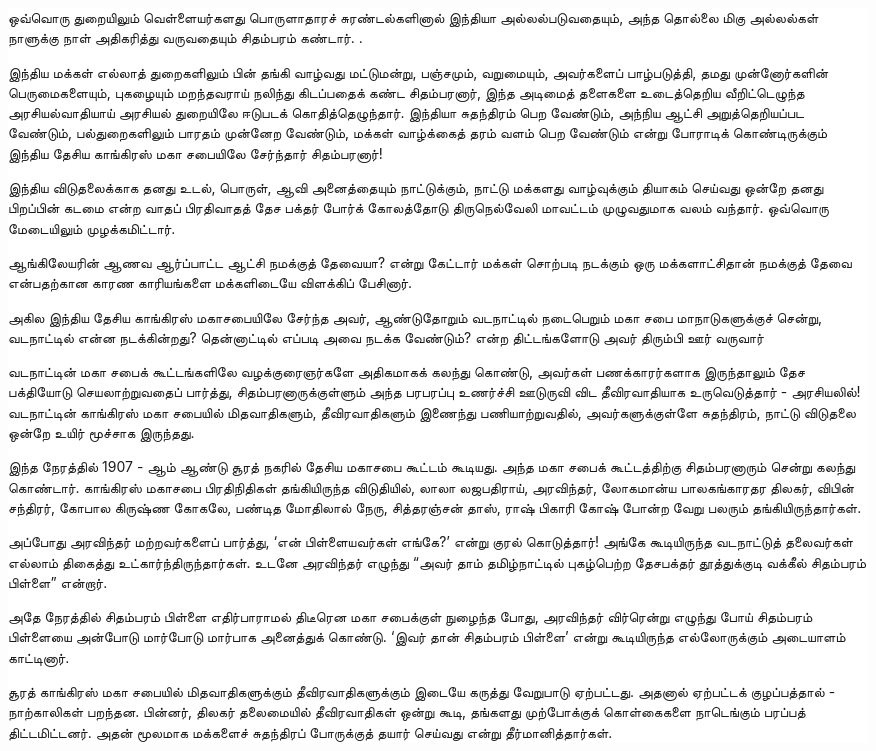 ஒவ்வொரு துறையிலும் வெள்ளையர்களது பொருளாதாரச் சுரண்டல்களினால் இந்தியா
அல்லல்படுவதையும், அந்த தொல்லை மிகு அல்லல்கள் நாளுக்கு நாள் அதிகரித்து
வருவதையும் சிதம்பரம் கண்டார். .

இந்திய மக்கள் எல்லாத் துறைகளிலும் பின் தங்கி வாழ்வது மட்டுமன்று, பஞ்சமும்,
வறுமையும், அவர்களைப் பாழ்படுத்தி, தமது முன்னோர்களின் பெருமைகளையும், புகழையும்
மறந்தவராய் நலிந்து கிடப்பதைக் கண்ட சிதம்பரனார், இந்த அடிமைத் தளைகளை உடைத்தெறிய
வீறிட்டெழுந்த அரசியல்வாதியாய் அரசியல் துறையிலே ஈடுபடக் கொதித்தெழுந்தார்.
இந்தியா சுதந்திரம் பெற வேண்டும், அந்நிய ஆட்சி அறுத்தெறியப்பட வேண்டும்,
பல்துறைகளிலும் பாரதம் முன்னேற வேண்டும், மக்கள் வாழ்க்கைத் தரம் வளம் பெற
வேண்டும் என்று போராடிக் கொண்டிருக்கும் இந்திய தேசிய காங்கிரஸ் மகா சபையிலே
சேர்ந்தார் சிதம்பரனார்!

இந்திய விடுதலைக்காக தனது உடல், பொருள், ஆவி அனைத்தையும் நாட்டுக்கும், நாட்டு
மக்களது வாழ்வுக்கும் தியாகம் செய்வது ஒன்றே தனது பிறப்பின் கடமை என்ற வாதப்
பிரதிவாதத் தேச பக்தர் போர்க் கோலத்தோடு திருநெல்வேலி மாவட்டம் முழுவதுமாக வலம்
வந்தார். ஒவ்வொரு மேடையிலும் முழக்கமிட்டார்.

ஆங்கிலேயரின் ஆணவ ஆர்ப்பாட்ட ஆட்சி நமக்குத் தேவையா? என்று கேட்டார் மக்கள்
சொற்படி நடக்கும் ஒரு மக்களாட்சிதான் நமக்குத் தேவை என்பதற்கான காரண காரியங்களை
மக்களிடையே விளக்கிப் பேசினார்.

அகில இந்திய தேசிய காங்கிரஸ் மகாசபையிலே சேர்ந்த அவர், ஆண்டுதோறும் வடநாட்டில்
நடைபெறும் மகா சபை மாநாடுகளுக்குச் சென்று, வடநாட்டில் என்ன நடக்கின்றது?
தென்னாட்டில் எப்படி அவை நடக்க வேண்டும்? என்ற திட்டங்களோடு அவர் திரும்பி ஊர்
வருவார்

வடநாட்டின் மகா சபைக் கூட்டங்களிலே வழக்குரைஞர்களே அதிகமாகக் கலந்து கொண்டு,
அவர்கள் பணக்காரர்களாக இருந்தாலும் தேச பக்தியோடு செயலாற்றுவதைப் பார்த்து,
சிதம்பரனாருக்குள்ளும் அந்த பரபரப்பு உணர்ச்சி ஊடுருவி விட தீவிரவாதியாக
உருவெடுத்தார் - அரசியலில்! வடநாட்டின் காங்கிரஸ் மகா சபையில் மிதவாதிகளும்,
தீவிரவாதிகளும் இணைந்து பணியாற்றுவதில், அவர்களுக்குள்ளே சுதந்திரம், நாட்டு
விடுதலை ஒன்றே உயிர் மூச்சாக இருந்தது.

இந்த நேரத்தில் 1907 - ஆம் ஆண்டு சூரத் நகரில் தேசிய மகாசபை கூட்டம் கூடியது.
அந்த மகா சபைக் கூட்டத்திற்கு சிதம்பரனாரும் சென்று கலந்து கொண்டார். காங்கிரஸ்
மகாசபை பிரதிநிதிகள் தங்கியிருந்த விடுதியில், லாலா லஜபதிராய், அரவிந்தர்,
லோகமான்ய பாலகங்காரதர திலகர், விபின் சந்திரர், கோபால கிருஷ்ண கோகலே, பண்டித
மோதிலால் நேரு, சித்தரஞ்சன் தாஸ், ராஷ் பிகாரி கோஷ் போன்ற வேறு பலரும்
தங்கியிருந்தார்கள்.

அப்போது அரவிந்தர் மற்றவர்களைப் பார்த்து, ‘என் பிள்ளையவர்கள் எங்கே?’ என்று
குரல் கொடுத்தார்! அங்கே கூடியிருந்த வடநாட்டுத் தலைவர்கள் எல்லாம் திகைத்து
உட்கார்ந்திருந்தார்கள். உடனே அரவிந்தர் எழுந்து “அவர் தாம் தமிழ்நாட்டில்
புகழ்பெற்ற தேசபக்தர் தூத்துக்குடி வக்கீல் சிதம்பரம் பிள்ளை” என்றார்.

அதே நேரத்தில் சிதம்பரம் பிள்ளை எதிர்பாராமல் திடீரென மகா சபைக்குள் நுழைந்த
போது, அரவிந்தர் விர்ரென்று எழுந்து போய் சிதம்பரம் பிள்ளையை அன்போடு மார்போடு
மார்பாக அனைத்துக் கொண்டு. ‘இவர் தான் சிதம்பரம் பிள்ளை’ என்று கூடியிருந்த
எல்லோருக்கும் அடையாளம் காட்டினார்.

சூரத் காங்கிரஸ் மகா சபையில் மிதவாதிகளுக்கும் தீவிரவாதிகளுக்கும் இடையே கருத்து
வேறுபாடு ஏற்பட்டது. அதனால் ஏற்பட்டக் குழப்பத்தால் - நாற்காலிகள் பறந்தன.
பின்னர், திலகர் தலைமையில் தீவிரவாதிகள் ஒன்று கூடி, தங்களது முற்போக்குக்
கொள்கைகளை நாடெங்கும் பரப்பத் திட்டமிட்டனர். அதன் மூலமாக மக்களைச் சுதந்திரப்
போருக்குத் தயார் செய்வது என்று தீர்மானித்தார்கள்.
